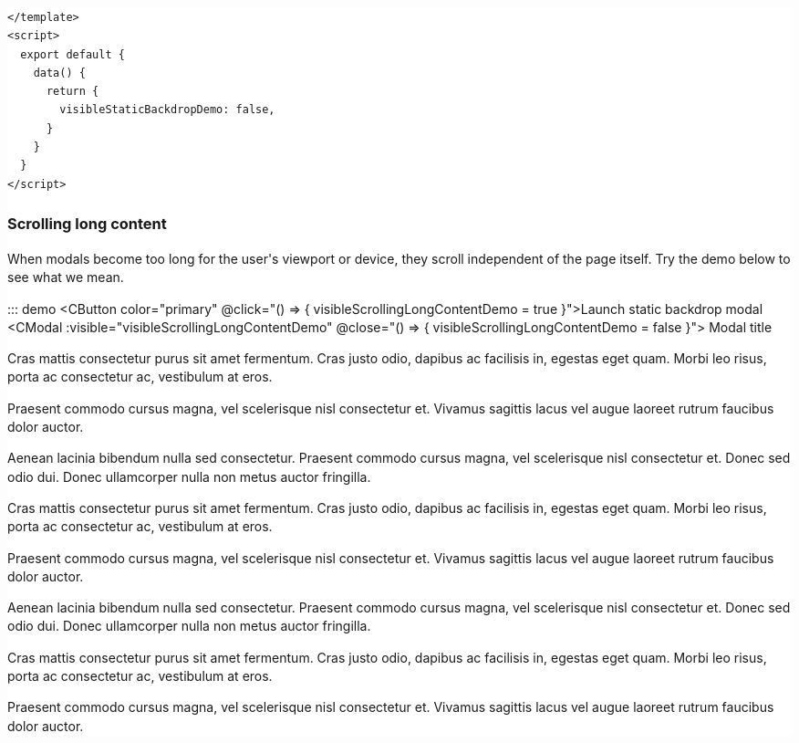 ``` vue
</template>
<script>
  export default {
    data() {
      return { 
        visibleStaticBackdropDemo: false,
      }
    }
  }
</script>
```

### Scrolling long content

When modals become too long for the user's viewport or device, they scroll independent of the page itself. Try the demo below to see what we mean.

::: demo
<CButton color="primary" @click="() => { visibleScrollingLongContentDemo = true }">Launch static backdrop modal</CButton>
<CModal :visible="visibleScrollingLongContentDemo" @close="() => { visibleScrollingLongContentDemo = false }">
  <CModalHeader>
    <CModalTitle>Modal title</CModalTitle>
  </CModalHeader>
  <CModalBody>
    <p>
      Cras mattis consectetur purus sit amet fermentum. Cras justo odio, dapibus ac
      facilisis in, egestas eget quam. Morbi leo risus, porta ac consectetur ac, vestibulum
      at eros.
    </p>
    <p>
      Praesent commodo cursus magna, vel scelerisque nisl consectetur et. Vivamus sagittis
      lacus vel augue laoreet rutrum faucibus dolor auctor.
    </p>
    <p>
      Aenean lacinia bibendum nulla sed consectetur. Praesent commodo cursus magna, vel
      scelerisque nisl consectetur et. Donec sed odio dui. Donec ullamcorper nulla non metus
      auctor fringilla.
    </p>
    <p>
      Cras mattis consectetur purus sit amet fermentum. Cras justo odio, dapibus ac
      facilisis in, egestas eget quam. Morbi leo risus, porta ac consectetur ac, vestibulum
      at eros.
    </p>
    <p>
      Praesent commodo cursus magna, vel scelerisque nisl consectetur et. Vivamus sagittis
      lacus vel augue laoreet rutrum faucibus dolor auctor.
    </p>
    <p>
      Aenean lacinia bibendum nulla sed consectetur. Praesent commodo cursus magna, vel
      scelerisque nisl consectetur et. Donec sed odio dui. Donec ullamcorper nulla non metus
      auctor fringilla.
    </p>
    <p>
      Cras mattis consectetur purus sit amet fermentum. Cras justo odio, dapibus ac
      facilisis in, egestas eget quam. Morbi leo risus, porta ac consectetur ac, vestibulum
      at eros.
    </p>
    <p>
      Praesent commodo cursus magna, vel scelerisque nisl consectetur et. Vivamus sagittis
      lacus vel augue laoreet rutrum faucibus dolor auctor.
    </p>
    <p>